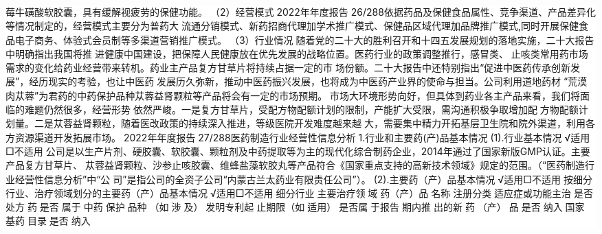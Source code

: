 莓牛磺酸软胶囊，具有缓解视疲劳的保健功能。
（2）经营模式
2022年年度报告
26/288依据药品及保健食品属性、竞争渠道、产品差异化等情况制定的，经营模式主要分为普药大
流通分销模式、新药招商代理加学术推广模式、保健品区域代理加品牌推广模式,同时开展保健食
品电子商务、体验式会员制等多渠道营销推广模式。
（3）行业情况
随着党的二十大的胜利召开和十四五发展规划的落地实施，二十大报告中明确指出我国将推
进健康中国建设，把保障人民健康放在优先发展的战略位置。医药行业的政策调整推行，感冒类、
止咳类常用药市场需求的变化给药业经营带来转机。药业主产品复方甘草片将持续占据一定的市
场份额。二十大报告中还特别指出“促进中医药传承创新发展”，经历现实的考验，也让中医药
发展历久弥新，推动中医药振兴发展，也将成为中医药产业界的使命与担当。公司利用道地药材
“荒漠肉苁蓉”为君药的中药保护品种苁蓉益肾颗粒等产品将会有一定的市场预期。
市场大环境形势向好，但具体到药业各主产品来看，我们将面临的难题仍然很多，经营形势
依然严峻。一是复方甘草片，受配方物配额计划的限制，产能扩大受限，需沟通积极争取增加配
方物配额计划量。二是苁蓉益肾颗粒，随着医改政策的持续深入推进，等级医院开发难度越来越
大，需要集中精力开拓基层卫生院和院外渠道，利用各方资源渠道开发拓展市场。
2022年年度报告
27/288医药制造行业经营性信息分析
1.行业和主要药(产)品基本情况
(1).行业基本情况
√适用□不适用
公司是以生产片剂、硬胶囊、软胶囊、颗粒剂及中药提取等为主的现代化综合制药企业，2014年通过了国家新版GMP认证。主要产品复方甘草片、
苁蓉益肾颗粒、沙参止咳胶囊、维蜂盐藻软胶丸等产品符合《国家重点支持的高新技术领域》规定的范围。（“医药制造行业经营性信息分析”中“公
司”是指公司的全资子公司“内蒙古兰太药业有限责任公司”）。
(2).主要药（产）品基本情况
√适用□不适用
按细分行业、治疗领域划分的主要药（产）品基本情况
√适用□不适用
细分行业
主要治疗领
域
药（产）品
名称
注册分类
适应症或功能主治
是否
处方
药
是否
属于
中药
保护
品种
（如
涉
及）
发明专利起
止期限（如
适用）
是否属
于报告
期内推
出的新
药
（产）
品
是否
纳入
国家
基药
目录
是否
纳入